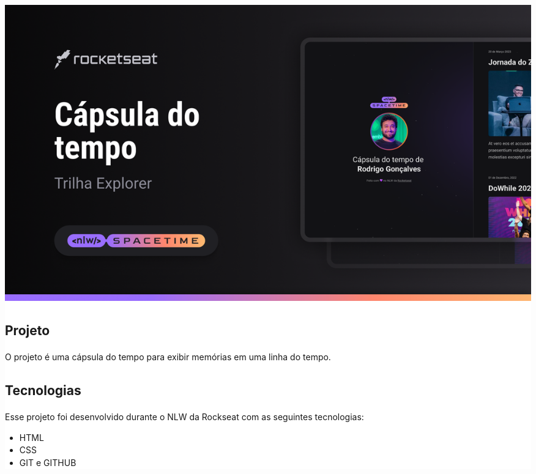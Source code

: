 <p align="center">
  <img src="./github/preview.png" alt="Demonstração do Projeto" width="100%" />
</p>

## Projeto

O projeto é uma cápsula do tempo para exibir memórias em uma linha do tempo.

## Tecnologias

Esse projeto foi desenvolvido durante o NLW da Rockseat com as seguintes tecnologias:

- HTML
- CSS
- GIT e GITHUB
